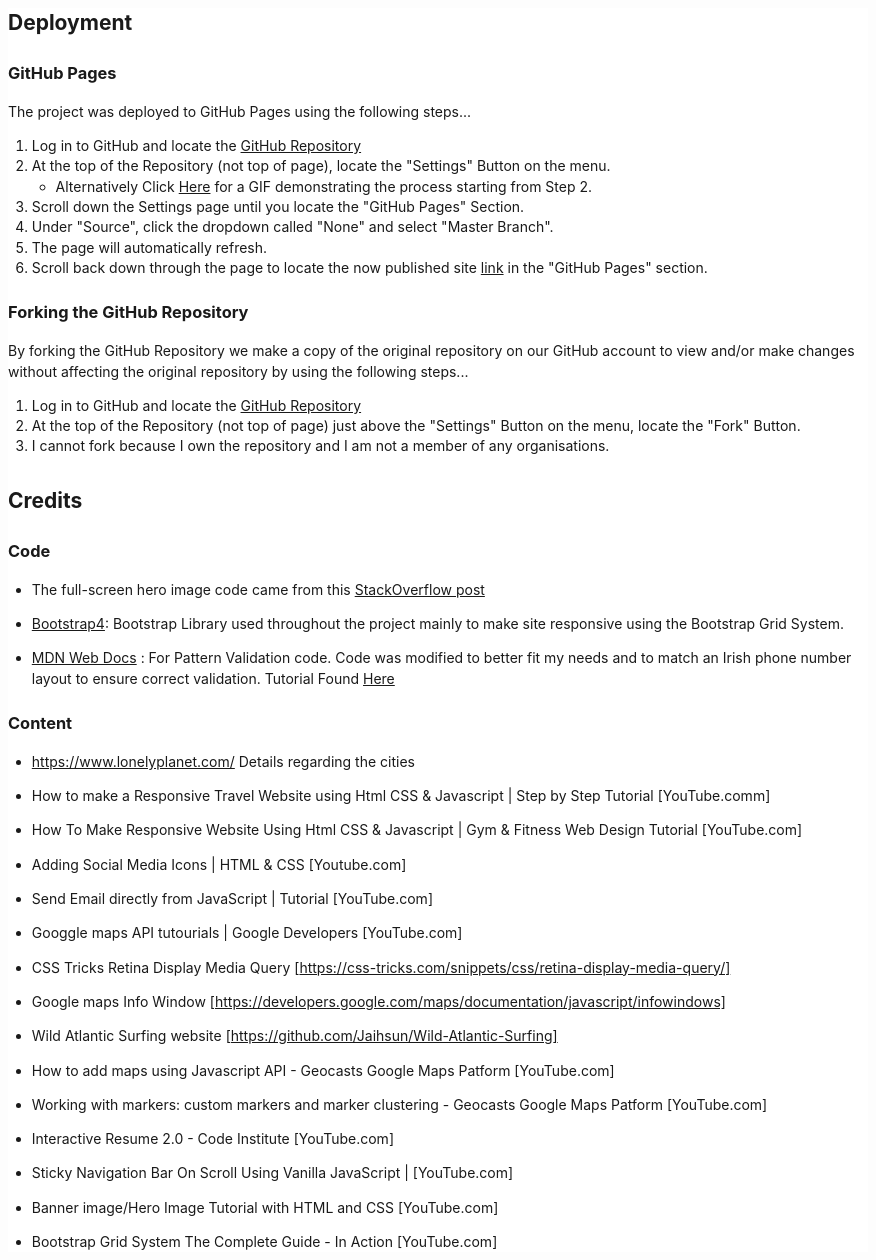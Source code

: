 ## Deployment

### GitHub Pages

The project was deployed to GitHub Pages using the following steps...

1. Log in to GitHub and locate the [GitHub Repository](https://github.com/Jaihsun/Eastern-European-Experience)
2. At the top of the Repository (not top of page), locate the "Settings" Button on the menu.
    - Alternatively Click [Here](https://raw.githubusercontent.com/) for a GIF demonstrating the process starting from Step 2.
3. Scroll down the Settings page until you locate the "GitHub Pages" Section.
4. Under "Source", click the dropdown called "None" and select "Master Branch".
5. The page will automatically refresh.
6. Scroll back down through the page to locate the now published site [link](https://jaihsun.github.io/Eastern-European-Experience/) in the "GitHub Pages" section.

### Forking the GitHub Repository

By forking the GitHub Repository we make a copy of the original repository on our GitHub account to view and/or make changes without affecting the original repository by using the following steps...

1. Log in to GitHub and locate the [GitHub Repository](https://github.com/Jaihsun/Eastern-European-Experience)
2. At the top of the Repository (not top of page) just above the "Settings" Button on the menu, locate the "Fork" Button.
3. I cannot fork because I own the repository and I am not a member of any organisations.

## Credits

### Code

-   The full-screen hero image code came from this [StackOverflow post](https://stackoverflow.com)

-   [Bootstrap4](https://getbootstrap.com/docs/4.4/getting-started/introduction/): Bootstrap Library used throughout the project mainly to make site responsive using the Bootstrap Grid System.

-   [MDN Web Docs](https://developer.mozilla.org/) : For Pattern Validation code. Code was modified to better fit my needs and to match an Irish phone number layout to ensure correct validation. Tutorial Found [Here](https://developer.mozilla.org/en-US/docs/Web/HTML/Element/input/tel#Pattern_validation)

### Content

-   https://www.lonelyplanet.com/ Details regarding the cities 

-   How to make a Responsive Travel Website using Html CSS & Javascript | Step by Step Tutorial [YouTube.comm]
-   How To Make Responsive Website Using Html CSS & Javascript | Gym & Fitness Web Design Tutorial [YouTube.com]
-   Adding Social Media Icons | HTML & CSS [Youtube.com]
-   Send Email directly from JavaScript | Tutorial [YouTube.com]
-   Googgle maps API tutourials | Google Developers [YouTube.com]
-   CSS Tricks Retina Display Media Query [https://css-tricks.com/snippets/css/retina-display-media-query/]
-   Google maps Info Window [https://developers.google.com/maps/documentation/javascript/infowindows]
-   Wild Atlantic Surfing website [https://github.com/Jaihsun/Wild-Atlantic-Surfing]
-   How to add maps using Javascript API - Geocasts Google Maps Patform [YouTube.com]
-   Working with markers: custom markers and marker clustering - Geocasts Google Maps Patform [YouTube.com]
-   Interactive Resume 2.0 - Code Institute [YouTube.com]
-   Sticky Navigation Bar On Scroll Using Vanilla JavaScript | [YouTube.com]
-   Banner image/Hero Image Tutorial with HTML and CSS [YouTube.com]
-   Bootstrap Grid System The Complete Guide - In Action [YouTube.com]